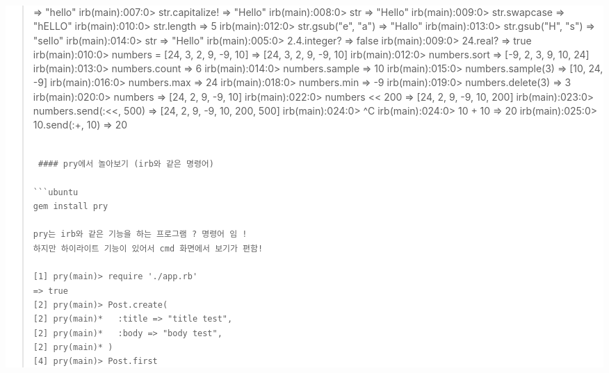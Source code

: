 >=> "hello"
>irb(main):007:0> str.capitalize!
>=> "Hello"
>irb(main):008:0> str
>=> "Hello"
>irb(main):009:0> str.swapcase
>=> "hELLO"
>irb(main):010:0> str.length
>=> 5
>irb(main):012:0> str.gsub("e", "a")
>=> "Hallo"
>irb(main):013:0> str.gsub("H", "s")
>=> "sello"
>irb(main):014:0> str
>=> "Hello"
>irb(main):005:0> 2.4.integer?
>=> false
>irb(main):009:0> 24.real?
>=> true
>irb(main):010:0> numbers = [24, 3, 2, 9, -9, 10]
>=> [24, 3, 2, 9, -9, 10]
>irb(main):012:0> numbers.sort
>=> [-9, 2, 3, 9, 10, 24]
>irb(main):013:0> numbers.count
>=> 6
>irb(main):014:0> numbers.sample
>=> 10
>irb(main):015:0> numbers.sample(3)
>=> [10, 24, -9]
>irb(main):016:0> numbers.max
>=> 24
>irb(main):018:0> numbers.min
>=> -9
>irb(main):019:0> numbers.delete(3)
>=> 3
>irb(main):020:0> numbers
>=> [24, 2, 9, -9, 10]
>irb(main):022:0> numbers << 200
>=> [24, 2, 9, -9, 10, 200]
>irb(main):023:0> numbers.send(:<<, 500)
>=> [24, 2, 9, -9, 10, 200, 500]
>irb(main):024:0> ^C
>irb(main):024:0> 10 + 10
>=> 20
>irb(main):025:0> 10.send(:+, 10)
>=> 20
> ```
>
>  #### pry에서 놀아보기 (irb와 같은 명령어)
>
>```ubuntu
>gem install pry 
>
>pry는 irb와 같은 기능을 하는 프로그램 ? 명령어 임 ! 
>하지만 하이라이트 기능이 있어서 cmd 화면에서 보기가 편함!
>
>[1] pry(main)> require './app.rb'
>=> true
>[2] pry(main)> Post.create(
>[2] pry(main)*   :title => "title test",
>[2] pry(main)*   :body => "body test",
>[2] pry(main)* )
>[4] pry(main)> Post.first